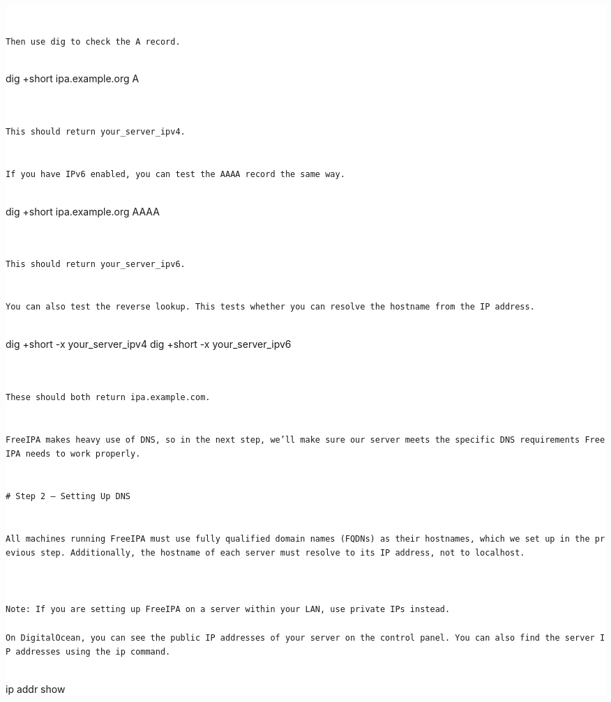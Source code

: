
```


Then use dig to check the A record.


```
dig +short ipa.example.org A


```


This should return your_server_ipv4.


If you have IPv6 enabled, you can test the AAAA record the same way.


```
dig +short ipa.example.org AAAA


```


This should return your_server_ipv6.


You can also test the reverse lookup. This tests whether you can resolve the hostname from the IP address.


```
dig +short -x your_server_ipv4
dig +short -x your_server_ipv6


```


These should both return ipa.example.com.


FreeIPA makes heavy use of DNS, so in the next step, we’ll make sure our server meets the specific DNS requirements FreeIPA needs to work properly.


# Step 2 — Setting Up DNS


All machines running FreeIPA must use fully qualified domain names (FQDNs) as their hostnames, which we set up in the previous step. Additionally, the hostname of each server must resolve to its IP address, not to localhost.



Note: If you are setting up FreeIPA on a server within your LAN, use private IPs instead.

On DigitalOcean, you can see the public IP addresses of your server on the control panel. You can also find the server IP addresses using the ip command.


```
ip addr show
